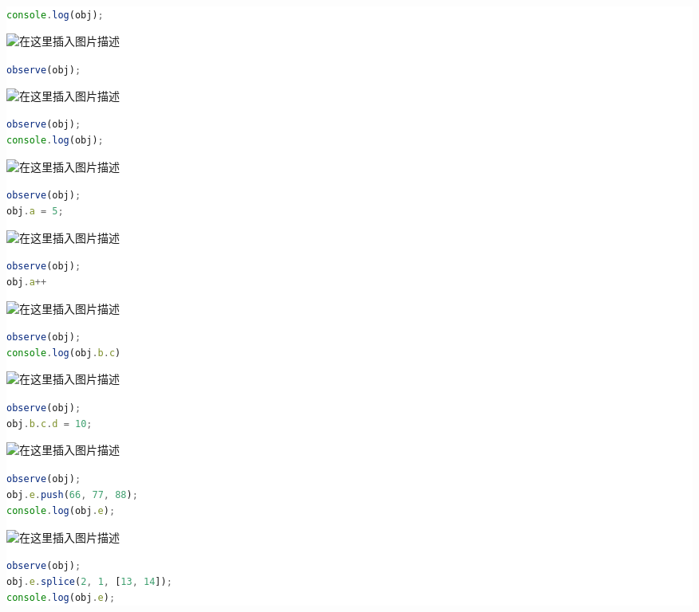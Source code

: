 ```javascript
console.log(obj);
```
![在这里插入图片描述](https://p3-juejin.byteimg.com/tos-cn-i-k3u1fbpfcp/18eaf7e1b9204530ad8157d545f89ca5~tplv-k3u1fbpfcp-zoom-1.image)

```javascript
observe(obj);
```

![在这里插入图片描述](https://p3-juejin.byteimg.com/tos-cn-i-k3u1fbpfcp/0007cb1378d54216b773f6d583ae90bd~tplv-k3u1fbpfcp-zoom-1.image)


```javascript
observe(obj);
console.log(obj);
```

![在这里插入图片描述](https://p3-juejin.byteimg.com/tos-cn-i-k3u1fbpfcp/760c91729e054fb2949d97dddf49d9d9~tplv-k3u1fbpfcp-zoom-1.image)

```javascript
observe(obj);
obj.a = 5;
```
![在这里插入图片描述](https://p3-juejin.byteimg.com/tos-cn-i-k3u1fbpfcp/6eef0a774d1c4b62b6681d5e2fedcb4d~tplv-k3u1fbpfcp-zoom-1.image)

```javascript
observe(obj);
obj.a++
```
![在这里插入图片描述](https://p3-juejin.byteimg.com/tos-cn-i-k3u1fbpfcp/50ce8b99c76a4a4d90020a13b3ea60c3~tplv-k3u1fbpfcp-zoom-1.image)


```javascript
observe(obj);
console.log(obj.b.c)
```

![在这里插入图片描述](https://p3-juejin.byteimg.com/tos-cn-i-k3u1fbpfcp/4907e7481b484ee6bc4cbc3ccc240534~tplv-k3u1fbpfcp-zoom-1.image)

```javascript
observe(obj);
obj.b.c.d = 10;
```
![在这里插入图片描述](https://p3-juejin.byteimg.com/tos-cn-i-k3u1fbpfcp/2ff58bf54567424cacfb3346b69c5567~tplv-k3u1fbpfcp-zoom-1.image)

```javascript
observe(obj);
obj.e.push(66, 77, 88);
console.log(obj.e);
```
![在这里插入图片描述](https://p3-juejin.byteimg.com/tos-cn-i-k3u1fbpfcp/0032d2297ce44bd0923d1d36c24c96aa~tplv-k3u1fbpfcp-zoom-1.image)

```javascript
observe(obj);
obj.e.splice(2, 1, [13, 14]);
console.log(obj.e);
```
